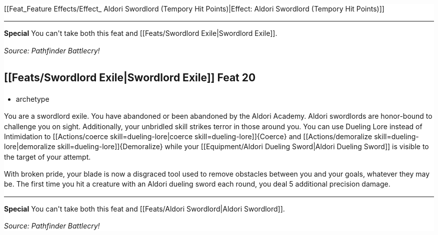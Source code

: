 [[Feat_Feature Effects/Effect_ Aldori Swordlord (Tempory Hit Points)|Effect: Aldori Swordlord (Tempory Hit Points)]]

* * *

**Special** You can't take both this feat and [[Feats/Swordlord Exile|Swordlord Exile]].

_Source: Pathfinder Battlecry!_

## [[Feats/Swordlord Exile|Swordlord Exile]] Feat 20

*   archetype

You are a swordlord exile. You have abandoned or been abandoned by the Aldori Academy. Aldori swordlords are honor-bound to challenge you on sight. Additionally, your unbridled skill strikes terror in those around you. You can use Dueling Lore instead of Intimidation to [[Actions/coerce skill=dueling-lore|coerce skill=dueling-lore]]{Coerce} and [[Actions/demoralize skill=dueling-lore|demoralize skill=dueling-lore]]{Demoralize} while your [[Equipment/Aldori Dueling Sword|Aldori Dueling Sword]] is visible to the target of your attempt.

With broken pride, your blade is now a disgraced tool used to remove obstacles between you and your goals, whatever they may be. The first time you hit a creature with an Aldori dueling sword each round, you deal 5 additional precision damage.

* * *

**Special** You can't take both this feat and [[Feats/Aldori Swordlord|Aldori Swordlord]].

_Source: Pathfinder Battlecry!_